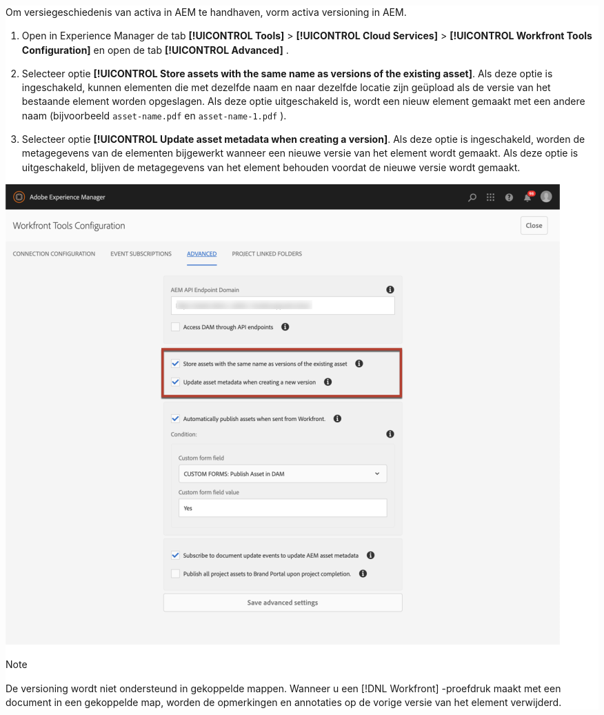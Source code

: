 Om versiegeschiedenis van activa in AEM te handhaven, vorm activa versioning in AEM.

1. Open in Experience Manager de tab **[!UICONTROL Tools]** > **[!UICONTROL Cloud Services]** > **[!UICONTROL Workfront Tools Configuration]** en open de tab **[!UICONTROL Advanced]** .

1. Selecteer optie **[!UICONTROL Store assets with the same name as versions of the existing asset]**. Als deze optie is ingeschakeld, kunnen elementen die met dezelfde naam en naar dezelfde locatie zijn geüpload als de versie van het bestaande element worden opgeslagen. Als deze optie uitgeschakeld is, wordt een nieuw element gemaakt met een andere naam (bijvoorbeeld `asset-name.pdf` en `asset-name-1.pdf` ).

1. Selecteer optie **[!UICONTROL Update asset metadata when creating a version]**. Als deze optie is ingeschakeld, worden de metagegevens van de elementen bijgewerkt wanneer een nieuwe versie van het element wordt gemaakt. Als deze optie is uitgeschakeld, blijven de metagegevens van het element behouden voordat de nieuwe versie wordt gemaakt.

![ vorm activa versioning ](/help/assets/assets/wf-config-versioning.png)

>[!NOTE]
>
>De versioning wordt niet ondersteund in gekoppelde mappen. Wanneer u een [!DNL Workfront] -proefdruk maakt met een document in een gekoppelde map, worden de opmerkingen en annotaties op de vorige versie van het element verwijderd.
